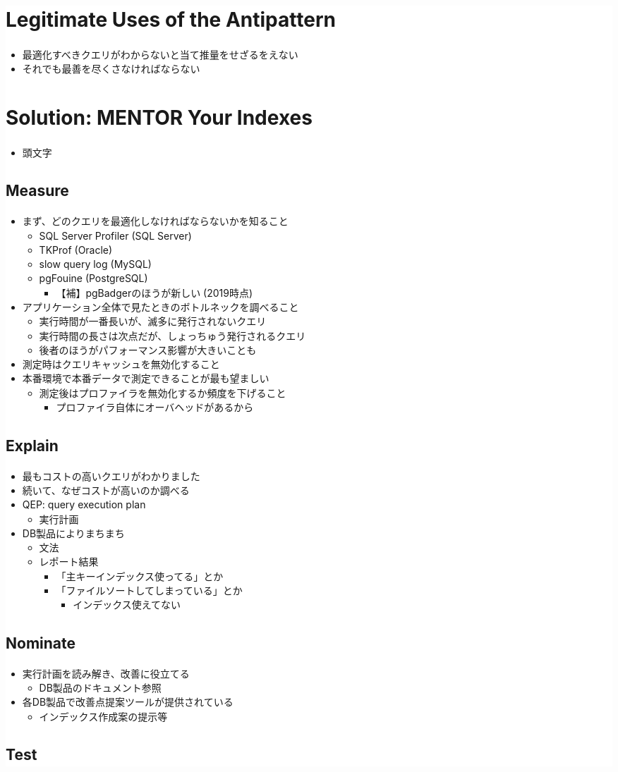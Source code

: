 

# Legitimate Uses of the Antipattern

- 最適化すべきクエリがわからないと当て推量をせざるをえない
- それでも最善を尽くさなければならない

# Solution: MENTOR Your Indexes

- 頭文字

## Measure

- まず、どのクエリを最適化しなければならないかを知ること
    - SQL Server Profiler (SQL Server)
    - TKProf (Oracle)
    - slow query log (MySQL)
    - pgFouine (PostgreSQL)
        - 【補】pgBadgerのほうが新しい (2019時点)
- アプリケーション全体で見たときのボトルネックを調べること
    - 実行時間が一番長いが、滅多に発行されないクエリ
    - 実行時間の長さは次点だが、しょっちゅう発行されるクエリ
    - 後者のほうがパフォーマンス影響が大きいことも
- 測定時はクエリキャッシュを無効化すること
- 本番環境で本番データで測定できることが最も望ましい
    - 測定後はプロファイラを無効化するか頻度を下げること
        - プロファイラ自体にオーバヘッドがあるから


## Explain

- 最もコストの高いクエリがわかりました
- 続いて、なぜコストが高いのか調べる
- QEP: query execution plan
    - 実行計画
- DB製品によりまちまち
    - 文法
    - レポート結果
        - 「主キーインデックス使ってる」とか
        - 「ファイルソートしてしまっている」とか
            - インデックス使えてない

## Nominate

- 実行計画を読み解き、改善に役立てる
    - DB製品のドキュメント参照
- 各DB製品で改善点提案ツールが提供されている
    - インデックス作成案の提示等


## Test
